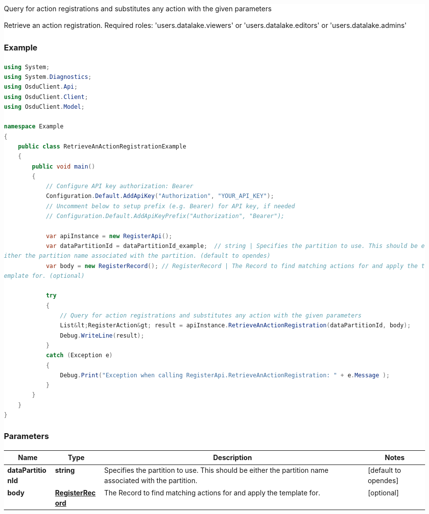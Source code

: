 Query for action registrations and substitutes any action with the given parameters

Retrieve an action registration. Required roles: 'users.datalake.viewers' or 'users.datalake.editors' or 'users.datalake.admins'

### Example
```csharp
using System;
using System.Diagnostics;
using OsduClient.Api;
using OsduClient.Client;
using OsduClient.Model;

namespace Example
{
    public class RetrieveAnActionRegistrationExample
    {
        public void main()
        {
            // Configure API key authorization: Bearer
            Configuration.Default.AddApiKey("Authorization", "YOUR_API_KEY");
            // Uncomment below to setup prefix (e.g. Bearer) for API key, if needed
            // Configuration.Default.AddApiKeyPrefix("Authorization", "Bearer");

            var apiInstance = new RegisterApi();
            var dataPartitionId = dataPartitionId_example;  // string | Specifies the partition to use. This should be either the partition name associated with the partition. (default to opendes)
            var body = new RegisterRecord(); // RegisterRecord | The Record to find matching actions for and apply the template for. (optional) 

            try
            {
                // Query for action registrations and substitutes any action with the given parameters
                List&lt;RegisterAction&gt; result = apiInstance.RetrieveAnActionRegistration(dataPartitionId, body);
                Debug.WriteLine(result);
            }
            catch (Exception e)
            {
                Debug.Print("Exception when calling RegisterApi.RetrieveAnActionRegistration: " + e.Message );
            }
        }
    }
}
```

### Parameters

Name | Type | Description  | Notes
------------- | ------------- | ------------- | -------------
 **dataPartitionId** | **string**| Specifies the partition to use. This should be either the partition name associated with the partition. | [default to opendes]
 **body** | [**RegisterRecord**](RegisterRecord.md)| The Record to find matching actions for and apply the template for. | [optional] 
